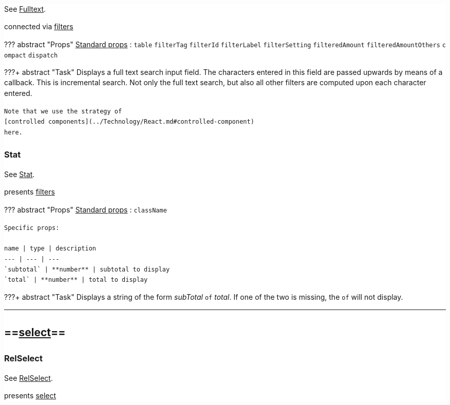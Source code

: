 See [Fulltext]({{appBase}}/components/Fulltext.jsx).

connected via
[filters](Dux.md#filters)

??? abstract "Props"
    [Standard props](#standard-props)
    :
    `table`
    `filterTag` `filterId` `filterLabel` `filterSetting` `filteredAmount` `filteredAmountOthers`
    `compact` `dispatch`

???+ abstract "Task"
    Displays a full text search input field. The characters entered in this field
    are passed upwards by means of a callback. This is incremental search. Not only
    the full text search, but also all other filters are computed upon each
    character entered.

    Note that we use the strategy of
    [controlled components](../Technology/React.md#controlled-component)
    here.

### Stat

See [Stat]({{appBase}}/components/Stat.jsx).

presents
[filters](Dux.md#filters)

??? abstract "Props"
    [Standard props](#standard-props)
    :
    `className`

    Specific props:

    name | type | description
    --- | --- | ---
    `subtotal` | **number** | subtotal to display
    `total` | **number** | total to display

???+ abstract "Task"
    Displays a string of the form *subTotal* `of` *total*. If one of the two is
    missing, the `of` will not display.

---

## ==[select]({{appBase}}/dux/select.js)==

### RelSelect

See [RelSelect]({{appBase}}/components/RelSelect.jsx).

presents
[select](Dux.md#select)
